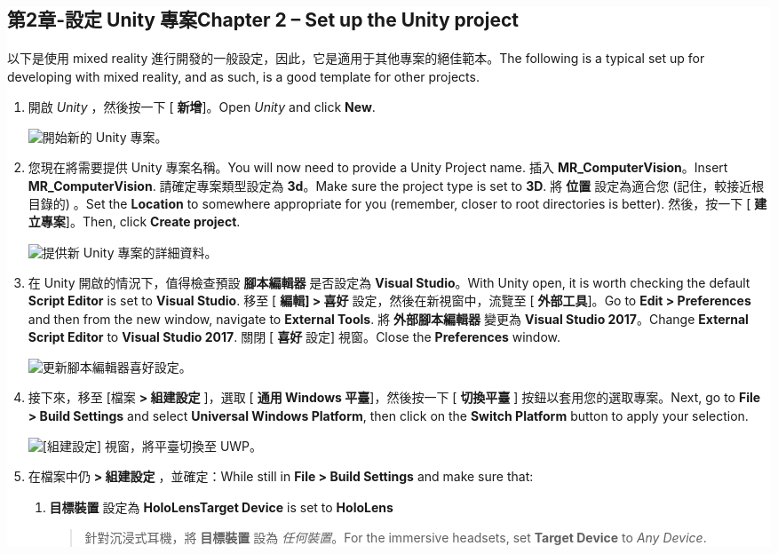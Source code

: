 ## <a name="chapter-2--set-up-the-unity-project"></a><span data-ttu-id="2f98c-198">第2章-設定 Unity 專案</span><span class="sxs-lookup"><span data-stu-id="2f98c-198">Chapter 2 – Set up the Unity project</span></span>

<span data-ttu-id="2f98c-199">以下是使用 mixed reality 進行開發的一般設定，因此，它是適用于其他專案的絕佳範本。</span><span class="sxs-lookup"><span data-stu-id="2f98c-199">The following is a typical set up for developing with mixed reality, and as such, is a good template for other projects.</span></span>

1.  <span data-ttu-id="2f98c-200">開啟 *Unity* ，然後按一下 [ **新增**]。</span><span class="sxs-lookup"><span data-stu-id="2f98c-200">Open *Unity* and click **New**.</span></span> 

    ![開始新的 Unity 專案。](images/AzureLabs-Lab2-06.png)

2.  <span data-ttu-id="2f98c-202">您現在將需要提供 Unity 專案名稱。</span><span class="sxs-lookup"><span data-stu-id="2f98c-202">You will now need to provide a Unity Project name.</span></span> <span data-ttu-id="2f98c-203">插入 **MR_ComputerVision**。</span><span class="sxs-lookup"><span data-stu-id="2f98c-203">Insert **MR_ComputerVision**.</span></span> <span data-ttu-id="2f98c-204">請確定專案類型設定為 **3d**。</span><span class="sxs-lookup"><span data-stu-id="2f98c-204">Make sure the project type is set to **3D**.</span></span> <span data-ttu-id="2f98c-205">將 **位置** 設定為適合您 (記住，較接近根目錄的) 。</span><span class="sxs-lookup"><span data-stu-id="2f98c-205">Set the **Location** to somewhere appropriate for you (remember, closer to root directories is better).</span></span> <span data-ttu-id="2f98c-206">然後，按一下 [ **建立專案**]。</span><span class="sxs-lookup"><span data-stu-id="2f98c-206">Then, click **Create project**.</span></span>

    ![提供新 Unity 專案的詳細資料。](images/AzureLabs-Lab2-07.png)

3.  <span data-ttu-id="2f98c-208">在 Unity 開啟的情況下，值得檢查預設 **腳本編輯器** 是否設定為 **Visual Studio**。</span><span class="sxs-lookup"><span data-stu-id="2f98c-208">With Unity open, it is worth checking the default **Script Editor** is set to **Visual Studio**.</span></span> <span data-ttu-id="2f98c-209">移至 [ **編輯] > 喜好** 設定，然後在新視窗中，流覽至 [ **外部工具**]。</span><span class="sxs-lookup"><span data-stu-id="2f98c-209">Go to **Edit > Preferences** and then from the new window, navigate to **External Tools**.</span></span> <span data-ttu-id="2f98c-210">將 **外部腳本編輯器** 變更為 **Visual Studio 2017**。</span><span class="sxs-lookup"><span data-stu-id="2f98c-210">Change **External Script Editor** to **Visual Studio 2017**.</span></span> <span data-ttu-id="2f98c-211">關閉 [ **喜好** 設定] 視窗。</span><span class="sxs-lookup"><span data-stu-id="2f98c-211">Close the **Preferences** window.</span></span>

    ![更新腳本編輯器喜好設定。](images/AzureLabs-Lab2-08.png)

4.  <span data-ttu-id="2f98c-213">接下來，移至 [檔案 **> 組建設定** ]，選取 [ **通用 Windows 平臺**]，然後按一下 [ **切換平臺** ] 按鈕以套用您的選取專案。</span><span class="sxs-lookup"><span data-stu-id="2f98c-213">Next, go to **File > Build Settings** and select **Universal Windows Platform**, then click on the **Switch Platform** button to apply your selection.</span></span>

    ![[組建設定] 視窗，將平臺切換至 UWP。](images/AzureLabs-Lab2-10.png)

5.  <span data-ttu-id="2f98c-215">在檔案中仍 **> 組建設定** ，並確定：</span><span class="sxs-lookup"><span data-stu-id="2f98c-215">While still in **File > Build Settings** and make sure that:</span></span>

    1. <span data-ttu-id="2f98c-216">**目標裝置** 設定為 **HoloLens**</span><span class="sxs-lookup"><span data-stu-id="2f98c-216">**Target Device** is set to **HoloLens**</span></span>

        > <span data-ttu-id="2f98c-217">針對沉浸式耳機，將 **目標裝置** 設為 *任何裝置*。</span><span class="sxs-lookup"><span data-stu-id="2f98c-217">For the immersive headsets, set **Target Device** to *Any Device*.</span></span>
